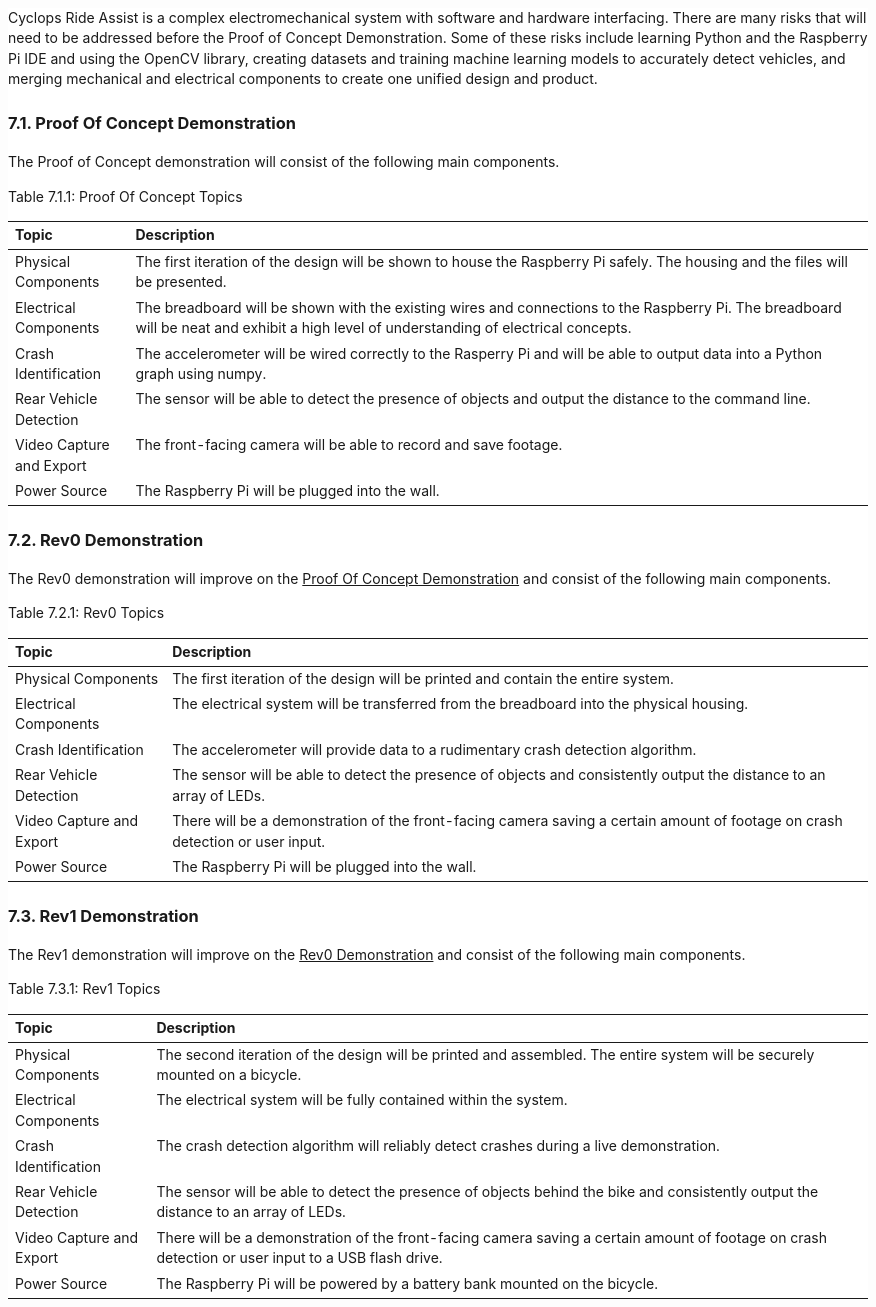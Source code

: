 Cyclops Ride Assist is a complex electromechanical system with software and hardware interfacing. There are many risks that will need to be addressed before the Proof of Concept Demonstration. Some of these risks include learning Python and the Raspberry Pi IDE and using the OpenCV library, creating datasets and training machine learning models to accurately detect vehicles, and merging mechanical and electrical components to create one unified design and product. 

### 7.1. Proof Of Concept Demonstration

The Proof of Concept demonstration will consist of the following main components.

<p id="poct">Table 7.1.1: Proof Of Concept Topics</p>

| Topic | Description |
|:--|:--|
| Physical Components | The first iteration of the design will be shown to house the Raspberry Pi safely. The housing and the files will be presented. |
| Electrical Components | The breadboard will be shown with the existing wires and connections to the Raspberry Pi. The breadboard will be neat and exhibit a high level of understanding of electrical concepts. |
| Crash Identification | The accelerometer will be wired correctly to the Rasperry Pi and will be able to output data into a Python graph using numpy. |
| Rear Vehicle Detection | The sensor will be able to detect the presence of objects and output the distance to the command line. |
| Video Capture and Export | The front-facing camera will be able to record and save footage. |
| Power Source | The Raspberry Pi will be plugged into the wall. |

### 7.2. Rev0 Demonstration

The Rev0 demonstration will improve on the [Proof Of Concept Demonstration](#71-proof-of-concept-demonstration) and consist of the following main components.

<p id="r0t">Table 7.2.1: Rev0 Topics</p>

| Topic | Description |
|:--|:--|
| Physical Components | The first iteration of the design will be printed and contain the entire system. |
| Electrical Components | The electrical system will be transferred from the breadboard into the physical housing. |
| Crash Identification | The accelerometer will provide data to a rudimentary crash detection algorithm. |
| Rear Vehicle Detection | The sensor will be able to detect the presence of objects and consistently output the distance to an array of LEDs. |
| Video Capture and Export | There will be a demonstration of the front-facing camera saving a certain amount of footage on crash detection or user input. |
| Power Source | The Raspberry Pi will be plugged into the wall. |

### 7.3. Rev1 Demonstration

The Rev1 demonstration will improve on the [Rev0 Demonstration](#72-rev0-demonstration) and consist of the following main components.

<p id="r1t">Table 7.3.1: Rev1 Topics</p>

| Topic | Description |
|:--|:--|
| Physical Components | The second iteration of the design will be printed and assembled. The entire system will be securely mounted on a bicycle. |
| Electrical Components | The electrical system will be fully contained within the system. |
| Crash Identification | The crash detection algorithm will reliably detect crashes during a live demonstration. |
| Rear Vehicle Detection | The sensor will be able to detect the presence of objects behind the bike and consistently output the distance to an array of LEDs. |
| Video Capture and Export | There will be a demonstration of the front-facing camera saving a certain amount of footage on crash detection or user input to a USB flash drive. |
| Power Source | The Raspberry Pi will be powered by a battery bank mounted on the bicycle. |
